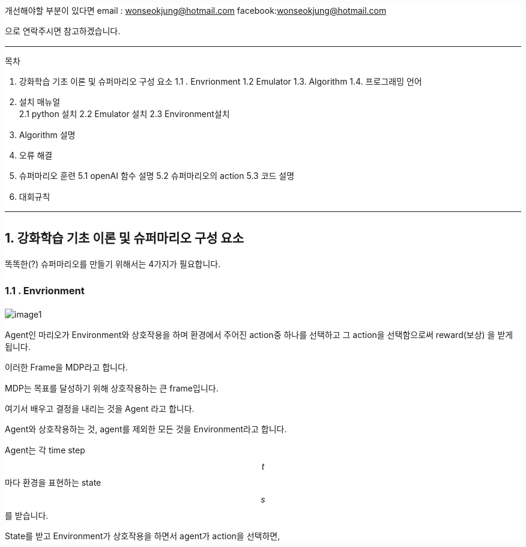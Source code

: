 개선해야할 부분이 있다면
email :  wonseokjung@hotmail.com 
facebook:wonseokjung@hotmail.com

으로 연락주시면 참고하겠습니다. 


_ _ _

목차

1. 강화학습 기초 이론 및 슈퍼마리오 구성 요소
1.1 . Envrionment 
1.2 Emulator 
1.3. Algorithm 
1.4. 프로그래밍 언어 

2. 설치 매뉴얼    
2.1 python 설치
2.2 Emulator 설치
2.3 Environment설치 

3. Algorithm 설명 

4. 오류 해결

5. 슈퍼마리오 훈련
5.1 openAI 함수 설명
5.2 슈퍼마리오의 action
5.3 코드 설명

6. 대회규칙





_ _ _

## 1. 강화학습 기초 이론 및 슈퍼마리오 구성 요소

똑똑한(?) 슈퍼마리오를 만들기 위해서는 4가지가 필요합니다.

### 1.1 . Envrionment 
![image1](https://user-images.githubusercontent.com/11300712/37243505-b82841f8-24bd-11e8-99a0-a69fe6faa822.jpg)


Agent인 마리오가 Environment와 상호작용을 하며 환경에서 주어진 action중 하나를 선택하고 그 action을 선택함으로써 reward(보상) 을 받게 됩니다.

이러한 Frame을 MDP라고 합니다.

MDP는 목표를 달성하기 위해 상호작용하는 큰 frame입니다.

여기서 배우고 결정을 내리는 것을 Agent 라고 합니다.

Agent와 상호작용하는 것, agent를 제외한 모든 것을 Environment라고 합니다.

Agent는 각 time step $$t$$마다 환경을 표현하는 state $$s$$를 받습니다. 
 
State를 받고 Environment가 상호작용을 하면서 agent가 action을 선택하면,

